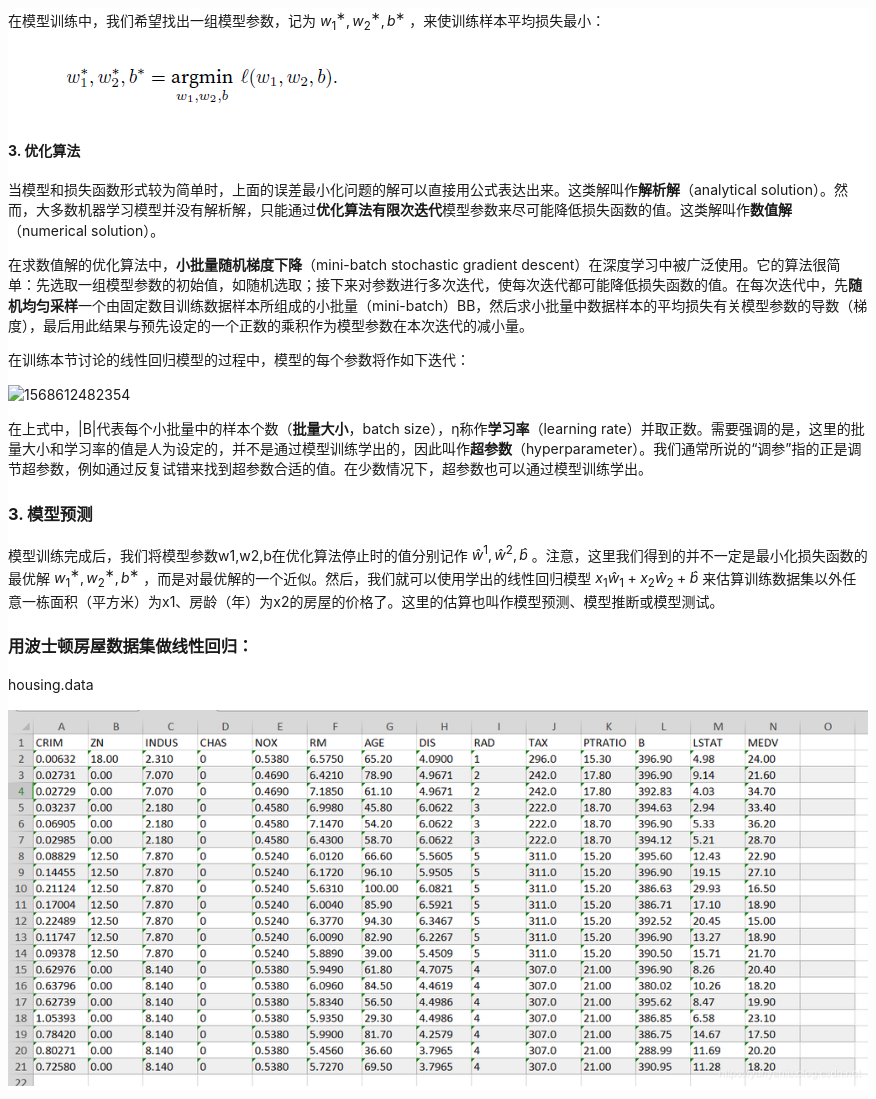 在模型训练中，我们希望找出一组模型参数，记为 $w^∗_1,w^∗_2,b^∗$ ，来使训练样本平均损失最小：

![1568618945904](images/1568618945904.png)

#### 3. 优化算法

当模型和损失函数形式较为简单时，上面的误差最小化问题的解可以直接用公式表达出来。这类解叫作**解析解**（analytical solution）。然而，大多数机器学习模型并没有解析解，只能通过**优化算法有限次迭代**模型参数来尽可能降低损失函数的值。这类解叫作**数值解**（numerical solution）。

在求数值解的优化算法中，**小批量随机梯度下降**（mini-batch stochastic gradient descent）在深度学习中被广泛使用。它的算法很简单：先选取一组模型参数的初始值，如随机选取；接下来对参数进行多次迭代，使每次迭代都可能降低损失函数的值。在每次迭代中，先**随机均匀采样**一个由固定数目训练数据样本所组成的小批量（mini-batch）BB，然后求小批量中数据样本的平均损失有关模型参数的导数（梯度），最后用此结果与预先设定的一个正数的乘积作为模型参数在本次迭代的减小量。

在训练本节讨论的线性回归模型的过程中，模型的每个参数将作如下迭代：

![1568612482354](images/22222)

在上式中，|B|代表每个小批量中的样本个数（**批量大小**，batch size），η称作**学习率**（learning rate）并取正数。需要强调的是，这里的批量大小和学习率的值是人为设定的，并不是通过模型训练学出的，因此叫作**超参数**（hyperparameter）。我们通常所说的“调参”指的正是调节超参数，例如通过反复试错来找到超参数合适的值。在少数情况下，超参数也可以通过模型训练学出。

### 3. 模型预测

模型训练完成后，我们将模型参数w1,w2,b在优化算法停止时的值分别记作 $\hat w^1,\hat w^2,\hat b$ 。注意，这里我们得到的并不一定是最小化损失函数的最优解 $w^∗_1,w^∗_2,b^∗$ ，而是对最优解的一个近似。然后，我们就可以使用学出的线性回归模型 $x_1 \hat w_1+x_2 \hat w_2+\hat b$ 来估算训练数据集以外任意一栋面积（平方米）为x1、房龄（年）为x2的房屋的价格了。这里的估算也叫作模型预测、模型推断或模型测试。



### 用波士顿房屋数据集做线性回归：

housing.data

![img](images/watermark,type_ZmFuZ3poZW5naGVpdGk,shadow_10,text_aHR0cHM6Ly95dW55YW5pdS5ibG9nLmNzZG4ubmV0,size_16,color_FFFFFF,t_70.png)
